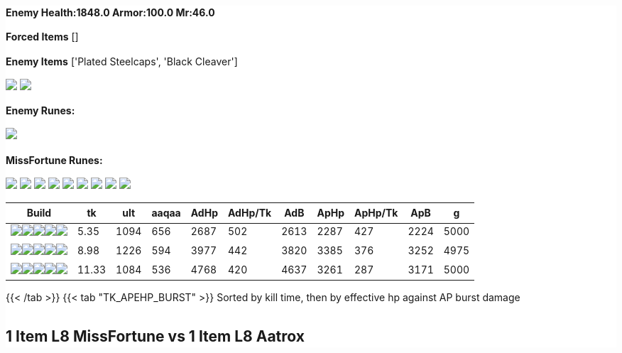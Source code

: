 **Enemy Health:1848.0 Armor:100.0 Mr:46.0**


**Forced Items** []








**Enemy Items** ['Plated Steelcaps', 'Black Cleaver']





![](/item/223047.png)
![](/item/223071.png)



**Enemy Runes:**





![](/StatMods/StatModsArmorIcon.png)



**MissFortune Runes:**


![](/Styles/Precision/PressTheAttack/PressTheAttack.png)
![](/Styles/Precision/Overheal.png)
![](/Styles/Precision/LegendAlacrity/LegendAlacrity.png)
![](/Styles/Precision/CutDown/CutDown.png)
![](/Styles/Sorcery/AbsoluteFocus/AbsoluteFocus.png)
![](/Styles/Sorcery/GatheringStorm/GatheringStorm.png)
![](/StatMods/StatModsAdaptiveForceIcon.png)
![](/StatMods/StatModsAdaptiveForceIcon.png)
![](/StatMods/StatModsArmorIcon.png)





 Build |tk|ult|aaqaa|AdHp|AdHp/Tk|AdB|ApHp|ApHp/Tk|ApB|g
-|-|-|-|-|-|-|-|-|-|-
![](/item/6672.png)![](/item/1001.png)![](/item/1053.png)![](/item/1055.png)![](/item/1036.png)|5.35|1094|656|2687|502|2613|2287|427|2224|5000
![](/item/226673.png)![](/item/1001.png)![](/item/1055.png)![](/item/1037.png)![](/item/1036.png)|8.98|1226|594|3977|442|3820|3385|376|3252|4975
![](/item/223026.png)![](/item/1001.png)![](/item/1053.png)![](/item/1055.png)![](/item/1036.png)|11.33|1084|536|4768|420|4637|3261|287|3171|5000
{{< /tab >}}
{{< tab "TK_APEHP_BURST" >}}
Sorted by kill time, then by effective hp against AP burst damage
## 1 Item L8 MissFortune vs 1 Item L8 Aatrox

